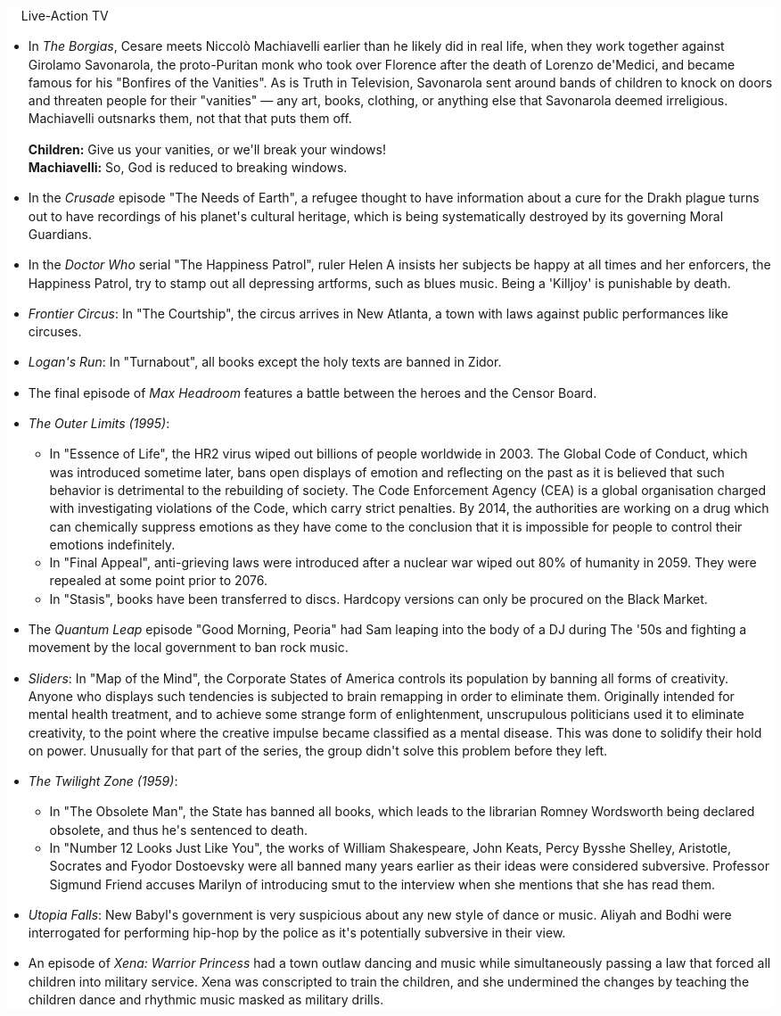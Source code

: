     Live-Action TV 

-   In _The Borgias_, Cesare meets Niccolò Machiavelli earlier than he likely did in real life, when they work together against Girolamo Savonarola, the proto-Puritan monk who took over Florence after the death of Lorenzo de'Medici, and became famous for his "Bonfires of the Vanities". As is Truth in Television, Savonarola sent around bands of children to knock on doors and threaten people for their "vanities" — any art, books, clothing, or anything else that Savonarola deemed irreligious. Machiavelli outsnarks them, not that that puts them off.
    
    **Children:** Give us your vanities, or we'll break your windows!  
    **Machiavelli:** So, God is reduced to breaking windows.
    
-   In the _Crusade_ episode "The Needs of Earth", a refugee thought to have information about a cure for the Drakh plague turns out to have recordings of his planet's cultural heritage, which is being systematically destroyed by its governing Moral Guardians.
-   In the _Doctor Who_ serial "The Happiness Patrol", ruler Helen A insists her subjects be happy at all times and her enforcers, the Happiness Patrol, try to stamp out all depressing artforms, such as blues music. Being a 'Killjoy' is punishable by death.
-   _Frontier Circus_: In "The Courtship", the circus arrives in New Atlanta, a town with laws against public performances like circuses.
-   _Logan's Run_: In "Turnabout", all books except the holy texts are banned in Zidor.
-   The final episode of _Max Headroom_ features a battle between the heroes and the Censor Board.
-   _The Outer Limits (1995)_:
    -   In "Essence of Life", the HR2 virus wiped out billions of people worldwide in 2003. The Global Code of Conduct, which was introduced sometime later, bans open displays of emotion and reflecting on the past as it is believed that such behavior is detrimental to the rebuilding of society. The Code Enforcement Agency (CEA) is a global organisation charged with investigating violations of the Code, which carry strict penalties. By 2014, the authorities are working on a drug which can chemically suppress emotions as they have come to the conclusion that it is impossible for people to control their emotions indefinitely.
    -   In "Final Appeal", anti-grieving laws were introduced after a nuclear war wiped out 80% of humanity in 2059. They were repealed at some point prior to 2076.
    -   In "Stasis", books have been transferred to discs. Hardcopy versions can only be procured on the Black Market.
-   The _Quantum Leap_ episode "Good Morning, Peoria" had Sam leaping into the body of a DJ during The '50s and fighting a movement by the local government to ban rock music.
-   _Sliders_: In "Map of the Mind", the Corporate States of America controls its population by banning all forms of creativity. Anyone who displays such tendencies is subjected to brain remapping in order to eliminate them. Originally intended for mental health treatment, and to achieve some strange form of enlightenment, unscrupulous politicians used it to eliminate creativity, to the point where the creative impulse became classified as a mental disease. This was done to solidify their hold on power. Unusually for that part of the series, the group didn't solve this problem before they left.
-   _The Twilight Zone (1959)_:
    -   In "The Obsolete Man", the State has banned all books, which leads to the librarian Romney Wordsworth being declared obsolete, and thus he's sentenced to death.
    -   In "Number 12 Looks Just Like You", the works of William Shakespeare, John Keats, Percy Bysshe Shelley, Aristotle, Socrates and Fyodor Dostoevsky were all banned many years earlier as their ideas were considered subversive. Professor Sigmund Friend accuses Marilyn of introducing smut to the interview when she mentions that she has read them.
-   _Utopia Falls_: New Babyl's government is very suspicious about any new style of dance or music. Aliyah and Bodhi were interrogated for performing hip-hop by the police as it's potentially subversive in their view.
-   An episode of _Xena: Warrior Princess_ had a town outlaw dancing and music while simultaneously passing a law that forced all children into military service. Xena was conscripted to train the children, and she undermined the changes by teaching the children dance and rhythmic music masked as military drills.
